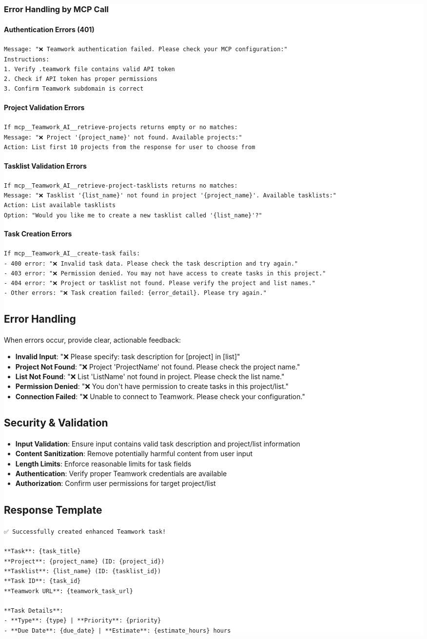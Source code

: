 ### Error Handling by MCP Call

#### Authentication Errors (401)
```
Message: "❌ Teamwork authentication failed. Please check your MCP configuration:"
Instructions:
1. Verify .teamwork file contains valid API token
2. Check if API token has proper permissions
3. Confirm Teamwork subdomain is correct
```

#### Project Validation Errors
```
If mcp__Teamwork_AI__retrieve-projects returns empty or no matches:
Message: "❌ Project '{project_name}' not found. Available projects:"
Action: List first 10 projects from the response for user to choose from
```

#### Tasklist Validation Errors
```
If mcp__Teamwork_AI__retrieve-project-tasklists returns no matches:
Message: "❌ Tasklist '{list_name}' not found in project '{project_name}'. Available tasklists:"
Action: List available tasklists
Option: "Would you like me to create a new tasklist called '{list_name}'?"
```

#### Task Creation Errors
```
If mcp__Teamwork_AI__create-task fails:
- 400 error: "❌ Invalid task data. Please check the task description and try again."
- 403 error: "❌ Permission denied. You may not have access to create tasks in this project."
- 404 error: "❌ Project or tasklist not found. Please verify the project and list names."
- Other errors: "❌ Task creation failed: {error_detail}. Please try again."
```

## Error Handling
When errors occur, provide clear, actionable feedback:
- **Invalid Input**: "❌ Please specify: task description for [project] in [list]"
- **Project Not Found**: "❌ Project 'ProjectName' not found. Please check the project name."
- **List Not Found**: "❌ List 'ListName' not found in project. Please check the list name."
- **Permission Denied**: "❌ You don't have permission to create tasks in this project/list."
- **Connection Failed**: "❌ Unable to connect to Teamwork. Please check your configuration."

## Security & Validation
- **Input Validation**: Ensure input contains valid task description and project/list information
- **Content Sanitization**: Remove potentially harmful content from user input
- **Length Limits**: Enforce reasonable limits for task fields
- **Authentication**: Verify proper Teamwork credentials are available
- **Authorization**: Confirm user permissions for target project/list

## Response Template
```
✅ Successfully created enhanced Teamwork task!

**Task**: {task_title}
**Project**: {project_name} (ID: {project_id})
**Tasklist**: {list_name} (ID: {tasklist_id})
**Task ID**: {task_id}
**Teamwork URL**: {teamwork_task_url}

**Task Details**:
- **Type**: {type} | **Priority**: {priority}
- **Due Date**: {due_date} | **Estimate**: {estimate_hours} hours
```